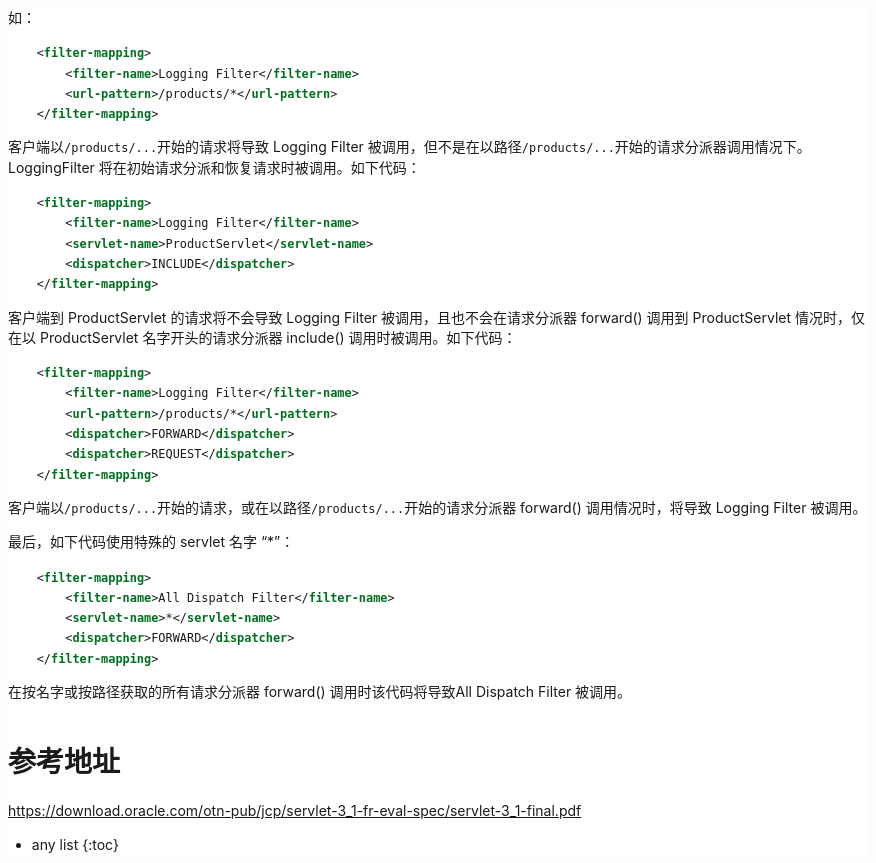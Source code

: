 如：

```xml
    <filter-mapping>
        <filter-name>Logging Filter</filter-name>
        <url-pattern>/products/*</url-pattern>
    </filter-mapping>
```

客户端以`/products/...`开始的请求将导致 Logging Filter 被调用，但不是在以路径`/products/...`开始的请求分派器调用情况下。LoggingFilter 将在初始请求分派和恢复请求时被调用。如下代码：

```xml
    <filter-mapping>
        <filter-name>Logging Filter</filter-name>
        <servlet-name>ProductServlet</servlet-name>
        <dispatcher>INCLUDE</dispatcher>
    </filter-mapping>
```

客户端到 ProductServlet 的请求将不会导致 Logging Filter 被调用，且也不会在请求分派器 forward() 调用到 ProductServlet 情况时，仅在以 ProductServlet 名字开头的请求分派器 include() 调用时被调用。如下代码：

```xml
    <filter-mapping>
        <filter-name>Logging Filter</filter-name>
        <url-pattern>/products/*</url-pattern>
        <dispatcher>FORWARD</dispatcher>
        <dispatcher>REQUEST</dispatcher>
    </filter-mapping>
```

客户端以`/products/...`开始的请求，或在以路径`/products/...`开始的请求分派器 forward() 调用情况时，将导致 Logging Filter 被调用。

最后，如下代码使用特殊的 servlet 名字 “*”：

```xml
    <filter-mapping>
        <filter-name>All Dispatch Filter</filter-name>
        <servlet-name>*</servlet-name>
        <dispatcher>FORWARD</dispatcher>
    </filter-mapping>
```

在按名字或按路径获取的所有请求分派器 forward() 调用时该代码将导致All Dispatch Filter 被调用。

# 参考地址

https://download.oracle.com/otn-pub/jcp/servlet-3_1-fr-eval-spec/servlet-3_1-final.pdf

* any list
{:toc}